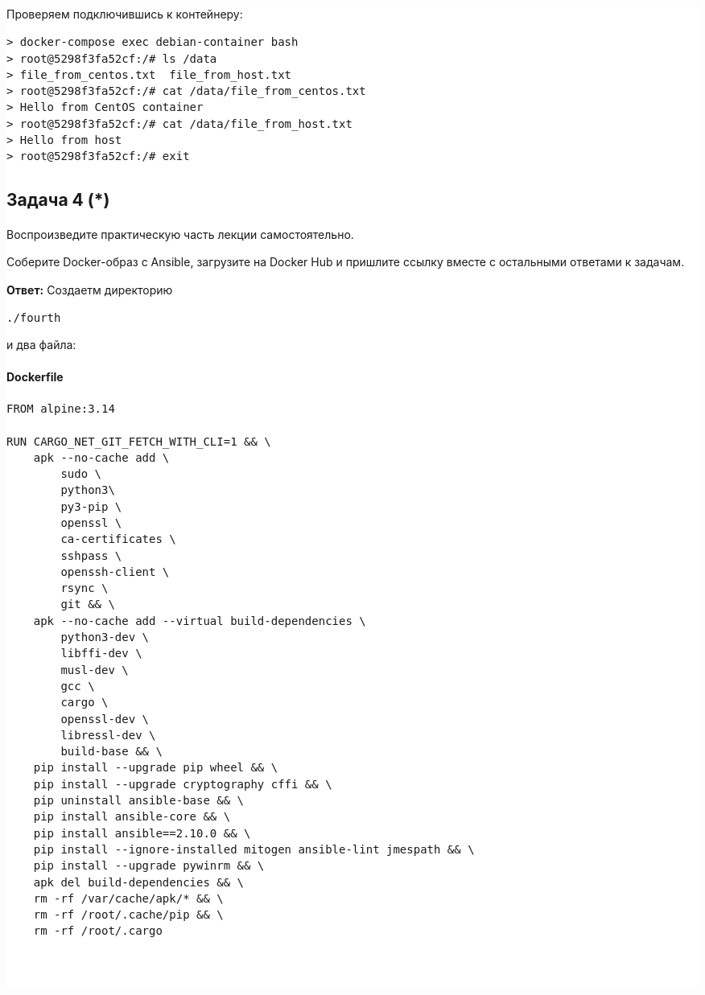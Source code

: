 Проверяем подключившись к контейнеру:
<pre>
> docker-compose exec debian-container bash
> root@5298f3fa52cf:/# ls /data
> file_from_centos.txt  file_from_host.txt
> root@5298f3fa52cf:/# cat /data/file_from_centos.txt
> Hello from CentOS container
> root@5298f3fa52cf:/# cat /data/file_from_host.txt
> Hello from host
> root@5298f3fa52cf:/# exit
</pre>

## Задача 4 (*)

Воспроизведите практическую часть лекции самостоятельно.

Соберите Docker-образ с Ansible, загрузите на Docker Hub и пришлите ссылку вместе с остальными ответами к задачам.

**Ответ:**
Создаетм директорию 
<pre>
./fourth
</pre> 

и два файла:

#### Dockerfile
<pre>
FROM alpine:3.14

RUN CARGO_NET_GIT_FETCH_WITH_CLI=1 && \
    apk --no-cache add \
        sudo \
        python3\
        py3-pip \
        openssl \
        ca-certificates \
        sshpass \
        openssh-client \
        rsync \
        git && \
    apk --no-cache add --virtual build-dependencies \
        python3-dev \
        libffi-dev \
        musl-dev \
        gcc \
        cargo \
        openssl-dev \
        libressl-dev \
        build-base && \
    pip install --upgrade pip wheel && \
    pip install --upgrade cryptography cffi && \
    pip uninstall ansible-base && \
    pip install ansible-core && \
    pip install ansible==2.10.0 && \
    pip install --ignore-installed mitogen ansible-lint jmespath && \
    pip install --upgrade pywinrm && \
    apk del build-dependencies && \
    rm -rf /var/cache/apk/* && \
    rm -rf /root/.cache/pip && \
    rm -rf /root/.cargo
